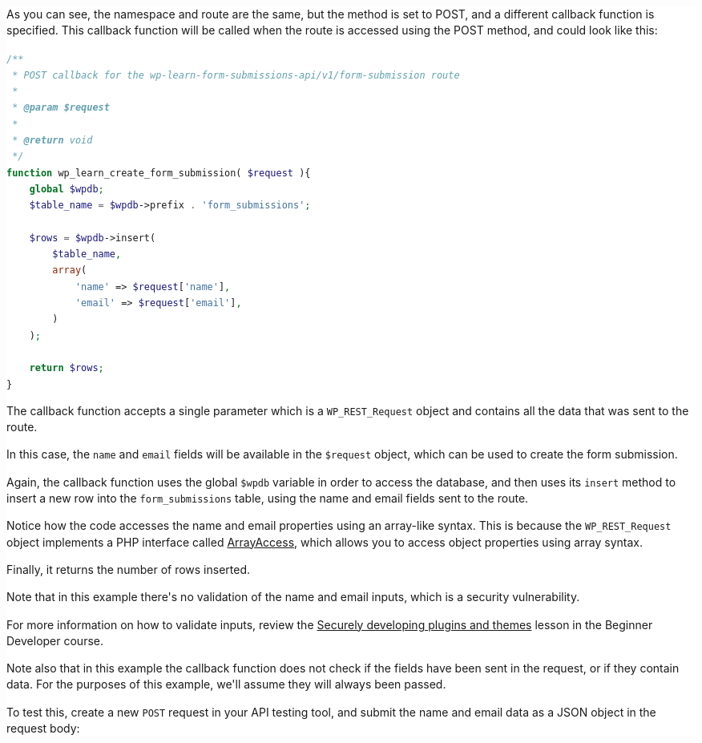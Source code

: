 As you can see, the namespace and route are the same, but the method is set to POST, and a different callback function is specified. This callback function will be called when the route is accessed using the POST method, and could look like this:

```php
/**
 * POST callback for the wp-learn-form-submissions-api/v1/form-submission route
 *
 * @param $request
 *
 * @return void
 */
function wp_learn_create_form_submission( $request ){
	global $wpdb;
	$table_name = $wpdb->prefix . 'form_submissions';

	$rows = $wpdb->insert(
		$table_name,
		array(
			'name' => $request['name'],
    		'email' => $request['email'],
        )
    );

	return $rows;
}
```

The callback function accepts a single parameter which is a `WP_REST_Request` object and contains all the data that was sent to the route.

In this case, the `name` and `email` fields will be available in the `$request` object, which can be used to create the form submission.

Again, the callback function uses the global `$wpdb` variable in order to access the database, and then uses its `insert` method to insert a new row into the `form_submissions` table, using the name and email fields sent to the route.

Notice how the code accesses the name and email properties using an array-like syntax. This is because the `WP_REST_Request` object implements a PHP interface called [ArrayAccess](ArrayAccess), which allows you to access object properties using array syntax.

Finally, it returns the number of rows inserted.

Note that in this example there's no validation of the name and email inputs, which is a security vulnerability. 

For more information on how to validate inputs, review the [Securely developing plugins and themes](https://learn.wordpress.org/lesson/securely-developing-plugins-and-themes/) lesson in the Beginner Developer course.

Note also that in this example the callback function does not check if the fields have been sent in the request, or if they contain data. For the purposes of this example, we'll assume they will always been passed.

To test this, create a new `POST` request in your API testing tool, and submit the name and email data as a JSON object in the request body:
